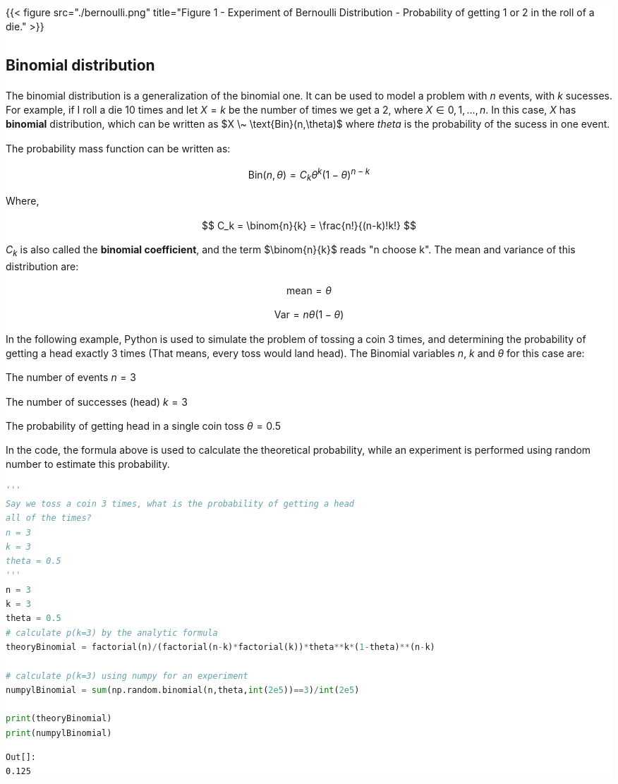 {{< figure src="./bernoulli.png" title="Figure 1 - Experiment of Bernoulli Distribution - Probability of getting 1 or 2 in the roll of a die." >}}

## Binomial distribution

The binomial distribution is a generalization of the binomial one. It can be used to model a problem with $n$ events, with $k$ sucesses. For example, if I roll a die 10 times and let $X=k$ be the number of times we get a 2, where $X \in {0,1,...,n}$. In this case, $X$ has **binomial** distribution, which can be written as $X \~ \text{Bin}(n,\theta)$ where $theta$ is the probability of the sucess in one event.

The probability mass function can be written as:

$$
\text{Bin}(n,\theta) = C_k \theta^k (1-\theta)^{n-k}
$$

Where,

$$
C_k = \binom{n}{k} = \frac{n!}{(n-k)!k!}
$$

$C_k$ is also called the **binomial coefficient**, and the term $\binom{n}{k}$ reads "n choose k". The mean and variance of this distribution are:

$$
\text{mean}=\theta
$$

$$
\text{Var}=n\theta(1-\theta)
$$

In the following example, Python is used to simulate the problem of tossing a coin 3 times, and determining the probability of getting a head exactly 3 times (That means, every toss would land head). The Binomial variables $n$, $k$ and $\theta$ for this case are:

The number of events $n = 3$

The number of successes (head) $k = 3$

The probability of getting head in a single coin toss $\theta = 0.5$

In the code, the formula above is used to calculate the theoretical probability, while an experiment is performed using random number to estimate this probability.

```python
'''
Say we toss a coin 3 times, what is the probability of getting a head
all of the times?
n = 3
k = 3
theta = 0.5
'''
n = 3
k = 3
theta = 0.5
# calculate p(k=3) by the analytic formula
theoryBinomial = factorial(n)/(factorial(n-k)*factorial(k))*theta**k*(1-theta)**(n-k)

# calculate p(k=3) using numpy for an experiment
numpylBinomial = sum(np.random.binomial(n,theta,int(2e5))==3)/int(2e5)

print(theoryBinomial)
print(numpylBinomial)
```
```
Out[]:
0.125
```